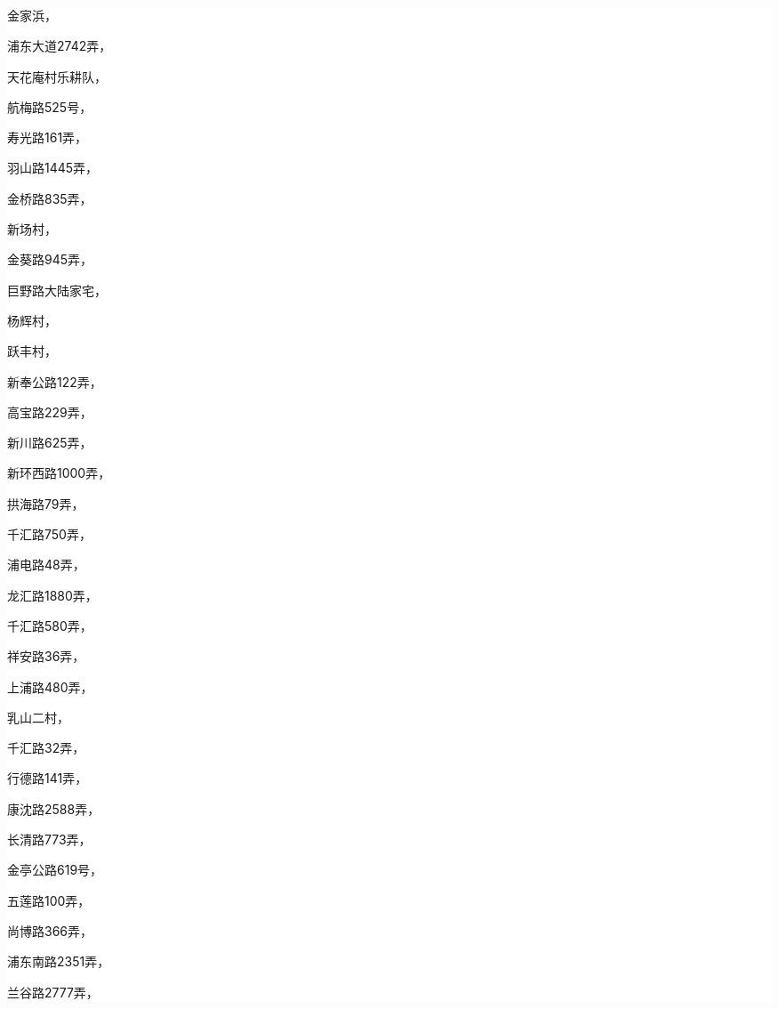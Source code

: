 金家浜，

浦东大道2742弄，

天花庵村乐耕队，

航梅路525号，

寿光路161弄，

羽山路1445弄，

金桥路835弄，

新场村，

金葵路945弄，

巨野路大陆家宅，

杨辉村，

跃丰村，

新奉公路122弄，

高宝路229弄，

新川路625弄，

新环西路1000弄，

拱海路79弄，

千汇路750弄，

浦电路48弄，

龙汇路1880弄，

千汇路580弄，

祥安路36弄，

上浦路480弄，

乳山二村，

千汇路32弄，

行德路141弄，

康沈路2588弄，

长清路773弄，

金亭公路619号，

五莲路100弄，

尚博路366弄，

浦东南路2351弄，

兰谷路2777弄，
